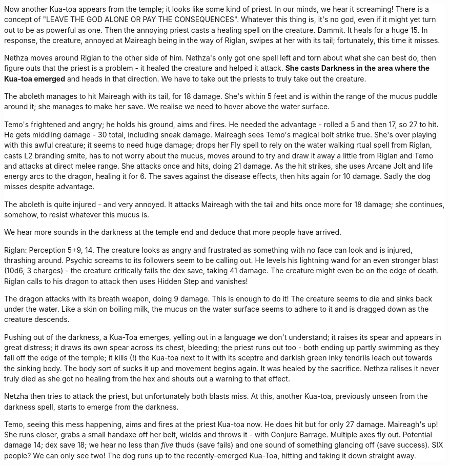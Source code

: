 Now another Kua-toa appears from the temple; it looks like some kind of priest. In our minds, we hear it screaming! There is a concept of "LEAVE THE GOD ALONE OR PAY THE CONSEQUENCES". Whatever this thing is, it's no god, even if it might yet turn out to be as powerful as one. Then the annoying priest casts a healing spell on the creature. Dammit. It heals for a huge 15. In response, the creature, annoyed at Maireagh being in the way of Riglan, swipes at her with its tail; fortunately, this time it misses.

Nethza moves around Riglan to the other side of him. Nethza's only got one spell left and torn about what she can best do, then figure outs that the priest is a problem - it healed the creature and helped it attack. **She casts Darkness in the area where the Kua-toa emerged** and heads in that direction. We have to take out the priests to truly take out the creature.

The aboleth manages to hit Maireagh with its tail, for 18 damage. She's within 5 feet and is within the range of the mucus puddle around it; she manages to make her save. We realise we need to hover above the water surface.

Temo's frightened and angry; he holds his ground, aims and fires. He needed the advantage - rolled a 5 and then 17, so 27 to hit. He gets middling damage - 30 total, including sneak damage. Maireagh sees Temo's magical bolt strike true. She's over playing with this awful creature; it seems to need huge damage; drops her Fly spell to rely on the water walking rtual spell from Riglan, casts L2 branding smite, has to not worry about the mucus, moves around to try and draw it away a little from Riglan and Temo and attacks at direct melee range. She attacks once and hits, doing 21 damage. As the hit strikes, she uses Arcane Jolt and life energy arcs to the dragon, healing it for 6. The saves against the disease effects, then hits again for 10 damage. Sadly the dog misses despite advantage.

The aboleth is quite injured - and very annoyed. It attacks Maireagh with the tail and hits once more for 18 damage; she continues, somehow, to resist whatever this mucus is.

We hear more sounds in the darkness at the temple end and deduce that more people have arrived.

Riglan: Perception 5+9, 14. The creature looks as angry and frustrated as something with no face can look and is injured, thrashing around. Psychic screams to its followers seem to be calling out. He levels his lightning wand for an even stronger blast (10d6, 3 charges) - the creature critically fails the dex save, taking 41 damage. The creature might even be on the edge of death. Riglan calls to his dragon to attack then uses Hidden Step and vanishes!

The dragon attacks with its breath weapon, doing 9 damage. This is enough to do it! The creature seems to die and sinks back under the water. Like a skin on boiling milk, the mucus on the water surface seems to adhere to it and is dragged down as the creature descends.

Pushing out of the darkness, a Kua-Toa emerges, yelling out in a language we don't understand; it raises its spear and appears in great distress; it draws its own spear across its chest, bleeding; the priest runs out too - both ending up partly swimming as they fall off the edge of the temple; it kills (!) the Kua-toa next to it with its sceptre and darkish green inky tendrils leach out towards the sinking body. The body sort of sucks it up and movement begins again. It was healed by the sacrifice. Nethza ralises it never truly died as she got no healing from the hex and shouts out a warning to that effect.

Netzha then tries to attack the priest, but unfortunately both blasts miss. At this, another Kua-toa, previously unseen from the darkness spell, starts to emerge from the darkness.

Temo, seeing this mess happening, aims and fires at the priest Kua-toa now. He does hit but for only 27 damage. Maireagh's up! She runs closer, grabs a small handaxe off her belt, wields and throws it - with Conjure Barrage. Multiple axes fly out. Potential damage 14; dex save 18; we hear no less than *five* thuds (save fails) and one sound of something glancing off (save success). SIX people? We can only see two! The dog runs up to the recently-emerged Kua-Toa, hitting and taking it down straight away.
